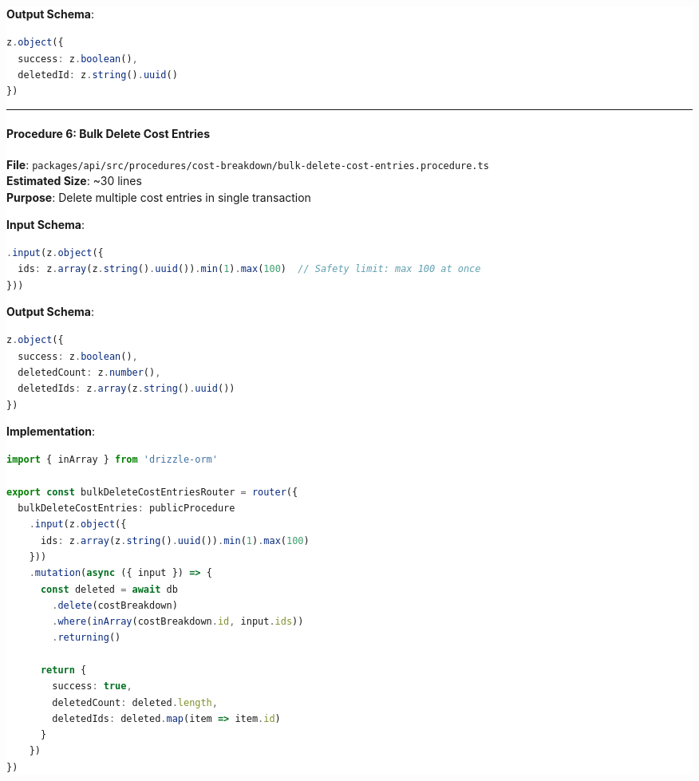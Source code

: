 **Output Schema**:
```typescript
z.object({
  success: z.boolean(),
  deletedId: z.string().uuid()
})
```

---

#### Procedure 6: Bulk Delete Cost Entries

**File**: `packages/api/src/procedures/cost-breakdown/bulk-delete-cost-entries.procedure.ts`  
**Estimated Size**: ~30 lines  
**Purpose**: Delete multiple cost entries in single transaction

**Input Schema**:
```typescript
.input(z.object({
  ids: z.array(z.string().uuid()).min(1).max(100)  // Safety limit: max 100 at once
}))
```

**Output Schema**:
```typescript
z.object({
  success: z.boolean(),
  deletedCount: z.number(),
  deletedIds: z.array(z.string().uuid())
})
```

**Implementation**:
```typescript
import { inArray } from 'drizzle-orm'

export const bulkDeleteCostEntriesRouter = router({
  bulkDeleteCostEntries: publicProcedure
    .input(z.object({
      ids: z.array(z.string().uuid()).min(1).max(100)
    }))
    .mutation(async ({ input }) => {
      const deleted = await db
        .delete(costBreakdown)
        .where(inArray(costBreakdown.id, input.ids))
        .returning()
      
      return {
        success: true,
        deletedCount: deleted.length,
        deletedIds: deleted.map(item => item.id)
      }
    })
})
```

